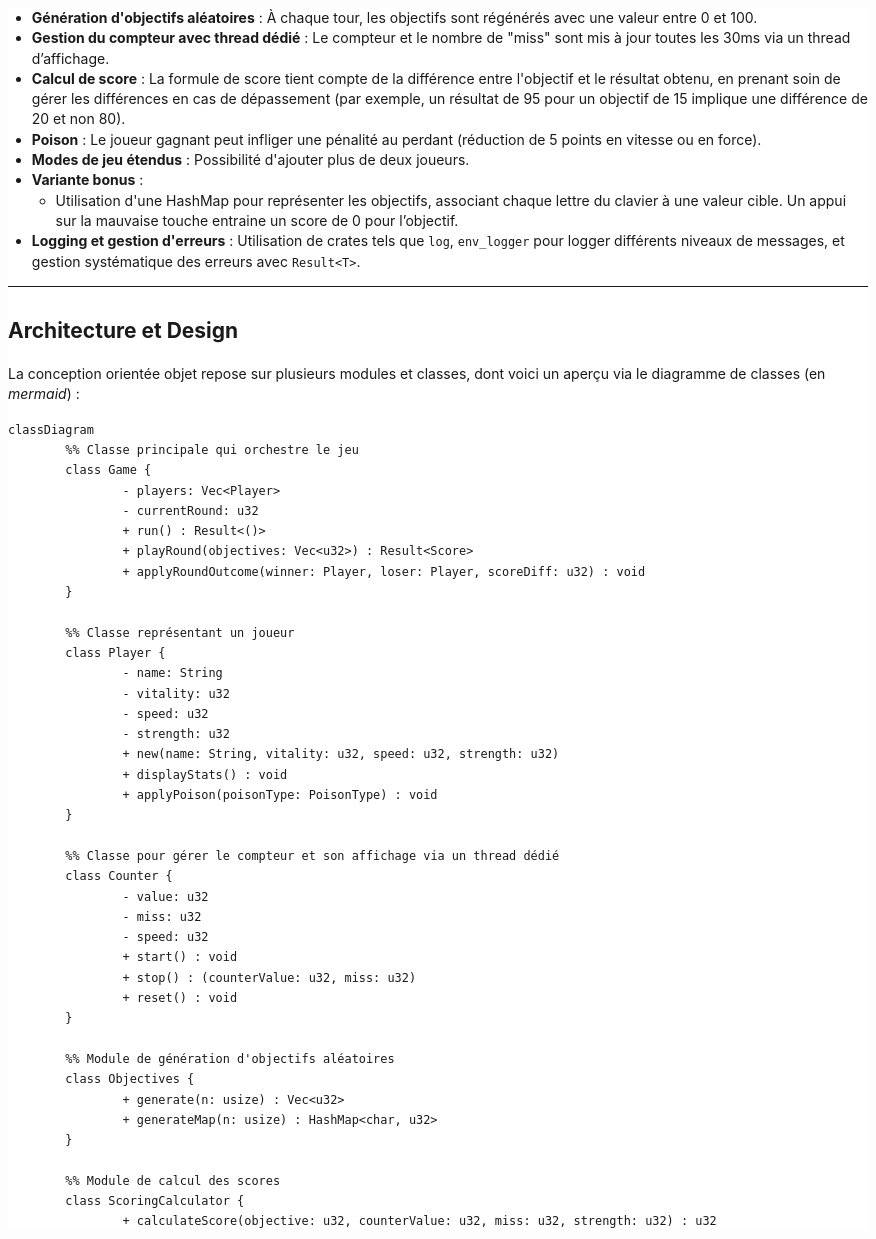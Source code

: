 - **Génération d'objectifs aléatoires** : À chaque tour, les objectifs sont régénérés avec une valeur entre 0 et 100.
- **Gestion du compteur avec thread dédié** : Le compteur et le nombre de "miss" sont mis à jour toutes les 30ms via un thread d’affichage.
- **Calcul de score** : La formule de score tient compte de la différence entre l'objectif et le résultat obtenu, en prenant soin de gérer les différences en cas de dépassement (par exemple, un résultat de 95 pour un objectif de 15 implique une différence de 20 et non 80).
- **Poison** : Le joueur gagnant peut infliger une pénalité au perdant (réduction de 5 points en vitesse ou en force).
- **Modes de jeu étendus** : Possibilité d'ajouter plus de deux joueurs.
- **Variante bonus** :
  - Utilisation d'une HashMap pour représenter les objectifs, associant chaque lettre du clavier à une valeur cible. Un appui sur la mauvaise touche entraine un score de 0 pour l’objectif.
- **Logging et gestion d'erreurs** : Utilisation de crates tels que `log`, `env_logger` pour logger différents niveaux de messages, et gestion systématique des erreurs avec `Result<T>`.

---

## Architecture et Design

La conception orientée objet repose sur plusieurs modules et classes, dont voici un aperçu via le diagramme de classes (en *mermaid*) :

```mermaid
classDiagram
        %% Classe principale qui orchestre le jeu
        class Game {
                - players: Vec<Player>
                - currentRound: u32
                + run() : Result<()>
                + playRound(objectives: Vec<u32>) : Result<Score>
                + applyRoundOutcome(winner: Player, loser: Player, scoreDiff: u32) : void
        }

        %% Classe représentant un joueur
        class Player {
                - name: String
                - vitality: u32
                - speed: u32
                - strength: u32
                + new(name: String, vitality: u32, speed: u32, strength: u32)
                + displayStats() : void
                + applyPoison(poisonType: PoisonType) : void
        }

        %% Classe pour gérer le compteur et son affichage via un thread dédié
        class Counter {
                - value: u32
                - miss: u32
                - speed: u32
                + start() : void
                + stop() : (counterValue: u32, miss: u32)
                + reset() : void
        }

        %% Module de génération d'objectifs aléatoires
        class Objectives {
                + generate(n: usize) : Vec<u32>
                + generateMap(n: usize) : HashMap<char, u32>
        }

        %% Module de calcul des scores
        class ScoringCalculator {
                + calculateScore(objective: u32, counterValue: u32, miss: u32, strength: u32) : u32
```